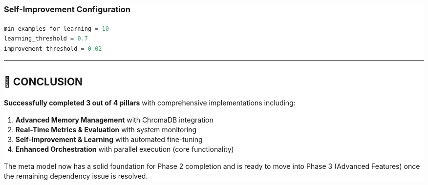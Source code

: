 ### **Self-Improvement Configuration**
```python
min_examples_for_learning = 10
learning_threshold = 0.7
improvement_threshold = 0.02
```

---

## 🎯 **CONCLUSION**

**Successfully completed 3 out of 4 pillars** with comprehensive implementations including:

1. **Advanced Memory Management** with ChromaDB integration
2. **Real-Time Metrics & Evaluation** with system monitoring
3. **Self-Improvement & Learning** with automated fine-tuning
4. **Enhanced Orchestration** with parallel execution (core functionality)

The meta model now has a solid foundation for Phase 2 completion and is ready to move into Phase 3 (Advanced Features) once the remaining dependency issue is resolved. 
